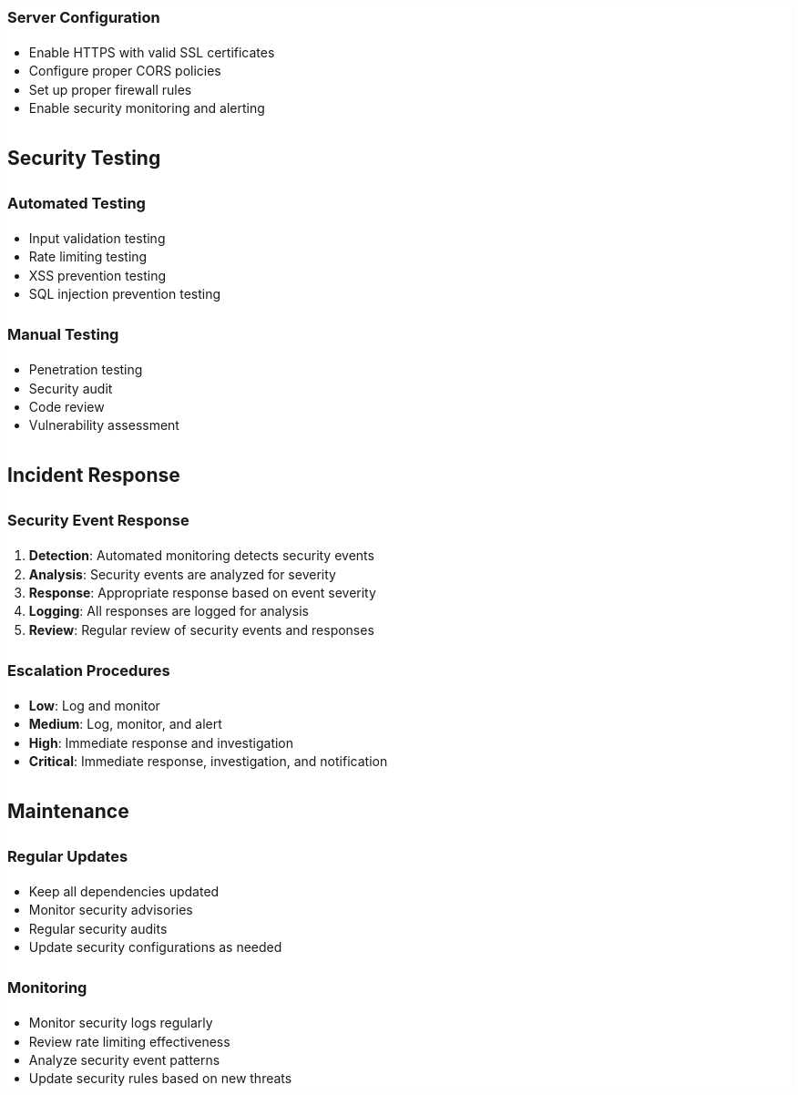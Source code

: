 ### Server Configuration
- Enable HTTPS with valid SSL certificates
- Configure proper CORS policies
- Set up proper firewall rules
- Enable security monitoring and alerting

## Security Testing

### Automated Testing
- Input validation testing
- Rate limiting testing
- XSS prevention testing
- SQL injection prevention testing

### Manual Testing
- Penetration testing
- Security audit
- Code review
- Vulnerability assessment

## Incident Response

### Security Event Response
1. **Detection**: Automated monitoring detects security events
2. **Analysis**: Security events are analyzed for severity
3. **Response**: Appropriate response based on event severity
4. **Logging**: All responses are logged for analysis
5. **Review**: Regular review of security events and responses

### Escalation Procedures
- **Low**: Log and monitor
- **Medium**: Log, monitor, and alert
- **High**: Immediate response and investigation
- **Critical**: Immediate response, investigation, and notification

## Maintenance

### Regular Updates
- Keep all dependencies updated
- Monitor security advisories
- Regular security audits
- Update security configurations as needed

### Monitoring
- Monitor security logs regularly
- Review rate limiting effectiveness
- Analyze security event patterns
- Update security rules based on new threats
